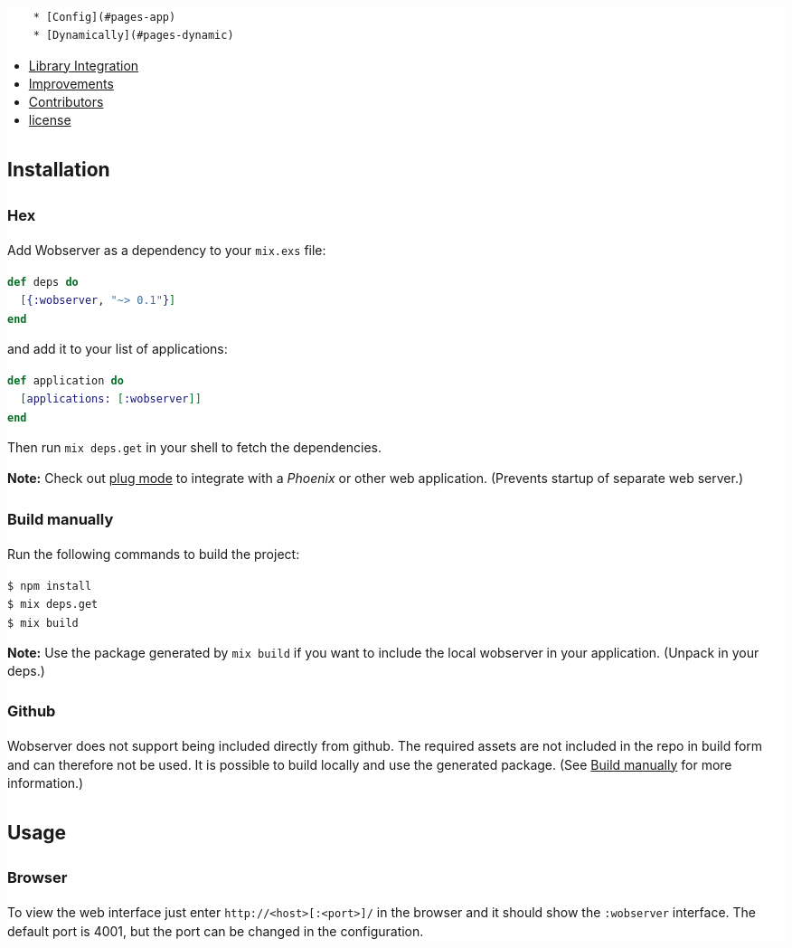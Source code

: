         * [Config](#pages-app)
        * [Dynamically](#pages-dynamic)
* [Library Integration](#library-integration)
* [Improvements](#improvements)
* [Contributors](#contributors)
* [license](#License)


## Installation

### Hex

Add Wobserver as a dependency to your `mix.exs` file:

```elixir
def deps do
  [{:wobserver, "~> 0.1"}]
end
```

and add it to your list of applications:

```elixir
def application do
  [applications: [:wobserver]]
end
```

Then run `mix deps.get` in your shell to fetch the dependencies.

__Note:__ Check out [plug mode](#mode-plug) to integrate with a *Phoenix* or other web application. (Prevents startup of separate web server.)

### Build manually

Run the following commands to build the project:
```bash
$ npm install
$ mix deps.get
$ mix build
```

**Note:** Use the package generated by `mix build` if you want to include the local wobserver in your application.
(Unpack in your deps.)

### Github
Wobserver does not support being included directly from github.
The required assets are not included in the repo in build form and can therefore not be used.
It is possible to build locally and use the generated package.
(See [Build manually](#build-manually) for more information.)

## Usage

### Browser
To view the web interface just enter `http://<host>[:<port>]/` in the browser and it should show the `:wobserver` interface.
The default port is 4001, but the port can be changed in the configuration.
